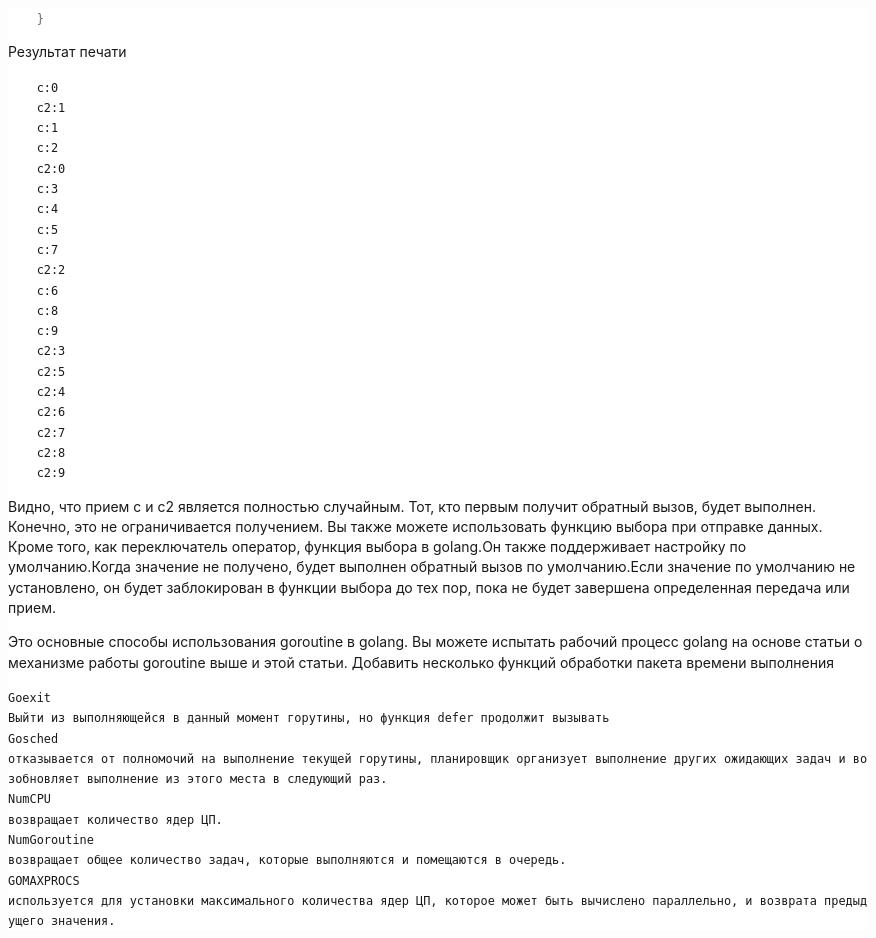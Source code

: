 ```go
    }
```
Результат печати
```
    c:0
    c2:1
    c:1
    c:2
    c2:0
    c:3
    c:4
    c:5
    c:7
    c2:2
    c:6
    c:8
    c:9
    c2:3
    c2:5
    c2:4
    c2:6
    c2:7
    c2:8
    c2:9
```
Видно, что прием c и c2 является полностью случайным. Тот, кто первым получит обратный вызов, будет выполнен. Конечно, это не ограничивается получением. Вы также можете использовать функцию выбора при отправке данных. Кроме того, как переключатель оператор, функция выбора в golang.Он также поддерживает настройку по умолчанию.Когда значение не получено, будет выполнен обратный вызов по умолчанию.Если значение по умолчанию не установлено, он будет заблокирован в функции выбора до тех пор, пока не будет завершена определенная передача или прием.

Это основные способы использования goroutine в golang. Вы можете испытать рабочий процесс golang на основе статьи о механизме работы goroutine выше и этой статьи.
Добавить несколько функций обработки пакета времени выполнения

    Goexit
    Выйти из выполняющейся в данный момент горутины, но функция defer продолжит вызывать
    Gosched
    отказывается от полномочий на выполнение текущей горутины, планировщик организует выполнение других ожидающих задач и возобновляет выполнение из этого места в следующий раз.
    NumCPU
    возвращает количество ядер ЦП.
    NumGoroutine
    возвращает общее количество задач, которые выполняются и помещаются в очередь.
    GOMAXPROCS
    используется для установки максимального количества ядер ЦП, которое может быть вычислено параллельно, и возврата предыдущего значения.
